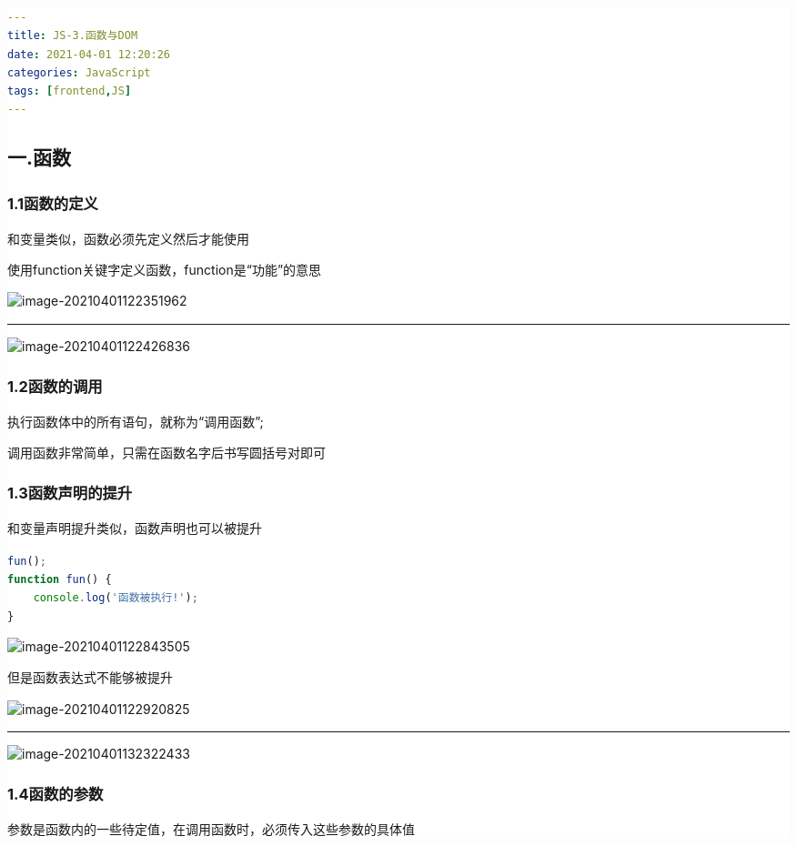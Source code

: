 ```yaml
---
title: JS-3.函数与DOM
date: 2021-04-01 12:20:26
categories: JavaScript
tags: [frontend,JS]
---
```


## 一.函数

### 1.1函数的定义

和变量类似，函数必须先定义然后才能使用

使用function关键字定义函数，function是“功能”的意思

![image-20210401122351962](https://gitee.com/cao_ziqiang/img/raw/master/image-20210401122351962.png)

<hr/>

![image-20210401122426836](https://gitee.com/cao_ziqiang/img/raw/master/image-20210401122426836.png)

### 1.2函数的调用

执行函数体中的所有语句，就称为“调用函数”;

调用函数非常简单，只需在函数名字后书写圆括号对即可

### 1.3函数声明的提升

和变量声明提升类似，函数声明也可以被提升

```js
fun();
function fun() {
	console.log('函数被执行!');
}
```

![image-20210401122843505](https://gitee.com/cao_ziqiang/img/raw/master/image-20210401122843505.png)

但是函数表达式不能够被提升

![image-20210401122920825](https://gitee.com/cao_ziqiang/img/raw/master/image-20210401122920825.png)

<hr/>

![image-20210401132322433](https://gitee.com/cao_ziqiang/img/raw/master/image-20210401132322433.png)

### 1.4函数的参数

参数是函数内的一些待定值，在调用函数时，必须传入这些参数的具体值
